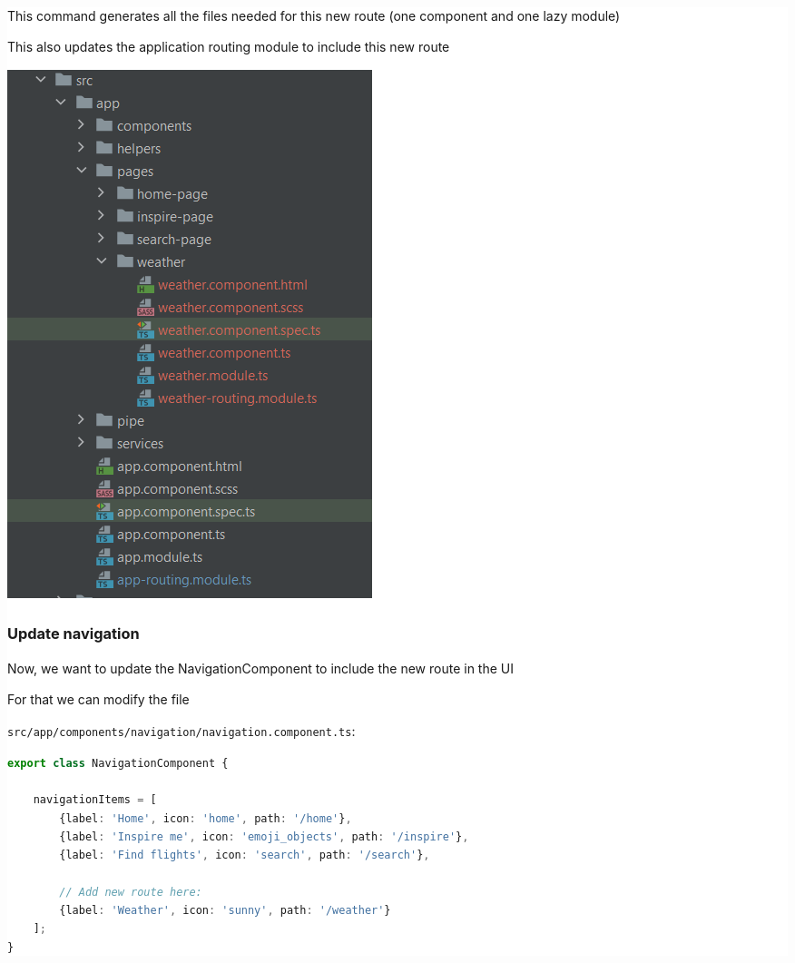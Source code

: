 This command generates all the files needed for this new route (one component and one lazy module)

This also updates the application routing module to include this new route

![new page: generated files](./assets/how-to-page-files.png)

### Update navigation

Now, we want to update the NavigationComponent to include the new route in the UI

For that we can modify the file 

`src/app/components/navigation/navigation.component.ts`:
```typescript
export class NavigationComponent {

    navigationItems = [
        {label: 'Home', icon: 'home', path: '/home'},
        {label: 'Inspire me', icon: 'emoji_objects', path: '/inspire'},
        {label: 'Find flights', icon: 'search', path: '/search'},

        // Add new route here:
        {label: 'Weather', icon: 'sunny', path: '/weather'}
    ];
}
```
